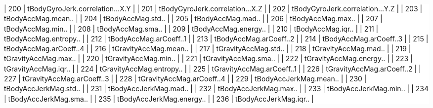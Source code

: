 | 200 | tBodyGyroJerk.correlation...X.Y |
| 201 | tBodyGyroJerk.correlation...X.Z |
| 202 | tBodyGyroJerk.correlation...Y.Z |
| 203 | tBodyAccMag.mean.. |
| 204 | tBodyAccMag.std.. |
| 205 | tBodyAccMag.mad.. |
| 206 | tBodyAccMag.max.. |
| 207 | tBodyAccMag.min.. |
| 208 | tBodyAccMag.sma.. |
| 209 | tBodyAccMag.energy.. |
| 210 | tBodyAccMag.iqr.. |
| 211 | tBodyAccMag.entropy.. |
| 212 | tBodyAccMag.arCoeff..1 |
| 213 | tBodyAccMag.arCoeff..2 |
| 214 | tBodyAccMag.arCoeff..3 |
| 215 | tBodyAccMag.arCoeff..4 |
| 216 | tGravityAccMag.mean.. |
| 217 | tGravityAccMag.std.. |
| 218 | tGravityAccMag.mad.. |
| 219 | tGravityAccMag.max.. |
| 220 | tGravityAccMag.min.. |
| 221 | tGravityAccMag.sma.. |
| 222 | tGravityAccMag.energy.. |
| 223 | tGravityAccMag.iqr.. |
| 224 | tGravityAccMag.entropy.. |
| 225 | tGravityAccMag.arCoeff..1 |
| 226 | tGravityAccMag.arCoeff..2 |
| 227 | tGravityAccMag.arCoeff..3 |
| 228 | tGravityAccMag.arCoeff..4 |
| 229 | tBodyAccJerkMag.mean.. |
| 230 | tBodyAccJerkMag.std.. |
| 231 | tBodyAccJerkMag.mad.. |
| 232 | tBodyAccJerkMag.max.. |
| 233 | tBodyAccJerkMag.min.. |
| 234 | tBodyAccJerkMag.sma.. |
| 235 | tBodyAccJerkMag.energy.. |
| 236 | tBodyAccJerkMag.iqr.. |